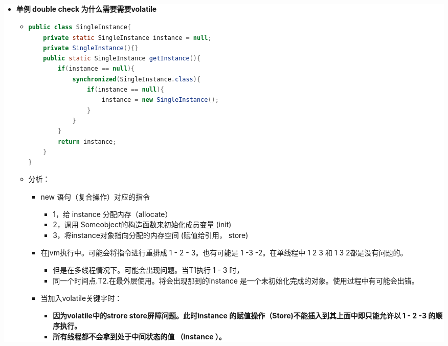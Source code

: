 

- **单例 double check 为什么需要需要volatile** 

  - ```java
    public class SingleInstance{
        private static SingleInstance instance = null;
        private SingleInstance(){}
        public static SingleInstance getInstance(){
            if(instance == null){
                synchronized(SingleInstance.class){
                    if(instance == null){
                        instance = new SingleInstance();
                    }        
                }
            }
            return instance;    
        }
    }
    ```

  - 分析：

    - new 语句（复合操作）对应的指令
      - 1，给 instance 分配内存（allocate）
      - 2，调用 Someobject的构造函数来初始化成员变量 (init)
      - 3，将instance对象指向分配的内存空间  (赋值给引用， store)

    - 在jvm执行中。可能会将指令进行重排成 1 - 2 - 3。也有可能是 1 -3 -2。在单线程中 1 2 3 和 1 3 2都是没有问题的。 
      - 但是在多线程情况下。可能会出现问题。当T1执行 1 - 3 时，
      - 同一个时间点.T2.在最外层使用。将会出现那到的instance 是一个未初始化完成的对象。使用过程中有可能会出错。
    - 当加入volatile关键字时：
      - **因为volatile中的strore store屏障问题。此时instance 的赋值操作（Store)不能插入到其上面中即只能允许以 1 - 2 -3 的顺序执行。**
      - **所有线程都不会拿到处于中间状态的值 （instance ）。**

